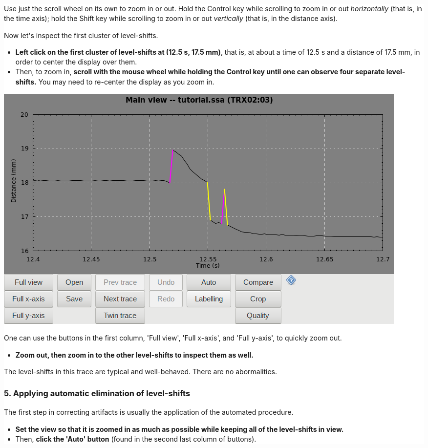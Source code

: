 Use just the scroll wheel on its own to zoom in or out. Hold the Control key
while scrolling to zoom in or out _horizontally_ (that is, in the time axis);
hold the Shift key while scrolling to zoom in or out _vertically_ (that is, in
the distance axis).

Now let's inspect the first cluster of level-shifts.

- **Left click on the first cluster of level-shifts at (12.5 s, 17.5 mm)**, that
  is, at about a time of 12.5 s and a distance of 17.5 mm, in order to center
  the display over them.  
- Then, to zoom in, **scroll with the mouse wheel while holding the Control
  key until one can observe four separate level-shifts.** You may need to
  re-center the display as you zoom in.

![](screenshots/04-1.png)

One can use the buttons in the first column, 'Full view', 'Full x-axis', and
'Full y-axis', to quickly zoom out.

- **Zoom out, then zoom in to the other level-shifts to inspect them as well.**

The level-shifts in this trace are typical and well-behaved. There are no
abormalities.

### 5. Applying automatic elimination of level-shifts

The first step in correcting artifacts is usually the application of the
automated procedure.

- **Set the view so that it is zoomed in as much as possible while keeping all
  of the level-shifts in view.**  
- Then, **click the 'Auto' button** (found in the second last column of
  buttons).
